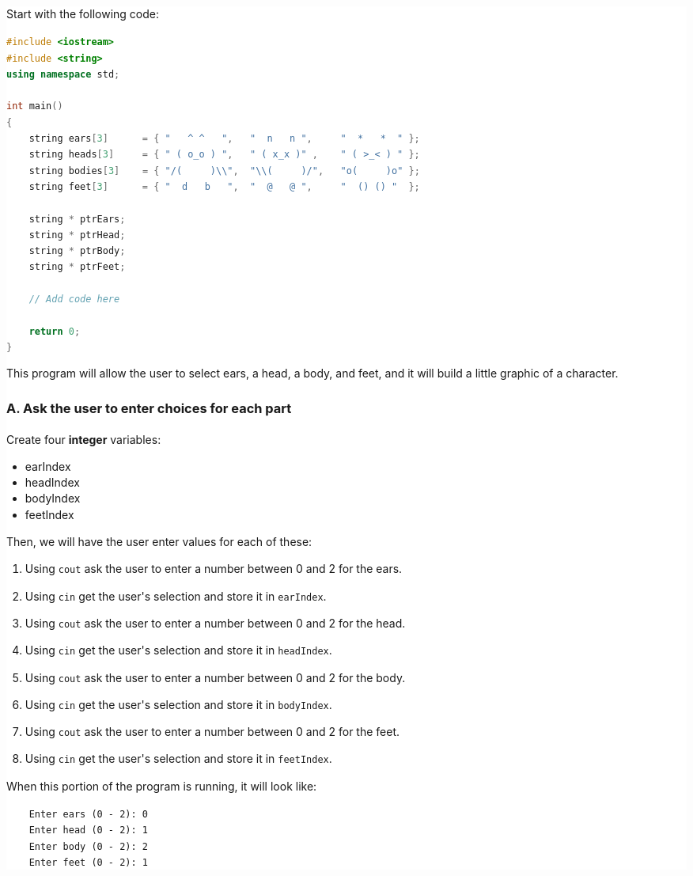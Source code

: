 Start with the following code:

```c++
#include <iostream>
#include <string>
using namespace std;

int main()
{
    string ears[3]      = { "   ^ ^   ",   "  n   n ",     "  *   *  " };
    string heads[3]     = { " ( o_o ) ",   " ( x_x )" ,    " ( >_< ) " };
    string bodies[3]    = { "/(     )\\",  "\\(     )/",   "o(     )o" };
    string feet[3]      = { "  d   b   ",  "  @   @ ",     "  () () "  };

    string * ptrEars;
    string * ptrHead;
    string * ptrBody;
    string * ptrFeet;

    // Add code here
    
    return 0;
}
```

This program will allow the user to select ears, a head, a body, and feet,
and it will build a little graphic of a character.

### A. Ask the user to enter choices for each part

Create four **integer** variables:

* earIndex
* headIndex
* bodyIndex
* feetIndex

Then, we will have the user enter values for each of these:

1. Using ```cout``` ask the user to enter a number between 0 and 2 for the ears.
2. Using ```cin``` get the user's selection and store it in ```earIndex```.

1. Using ```cout``` ask the user to enter a number between 0 and 2 for the head.
2. Using ```cin``` get the user's selection and store it in ```headIndex```.

1. Using ```cout``` ask the user to enter a number between 0 and 2 for the body.
2. Using ```cin``` get the user's selection and store it in ```bodyIndex```.

1. Using ```cout``` ask the user to enter a number between 0 and 2 for the feet.
2. Using ```cin``` get the user's selection and store it in ```feetIndex```.

When this portion of the program is running, it will look like:

        Enter ears (0 - 2): 0
        Enter head (0 - 2): 1
        Enter body (0 - 2): 2
        Enter feet (0 - 2): 1
